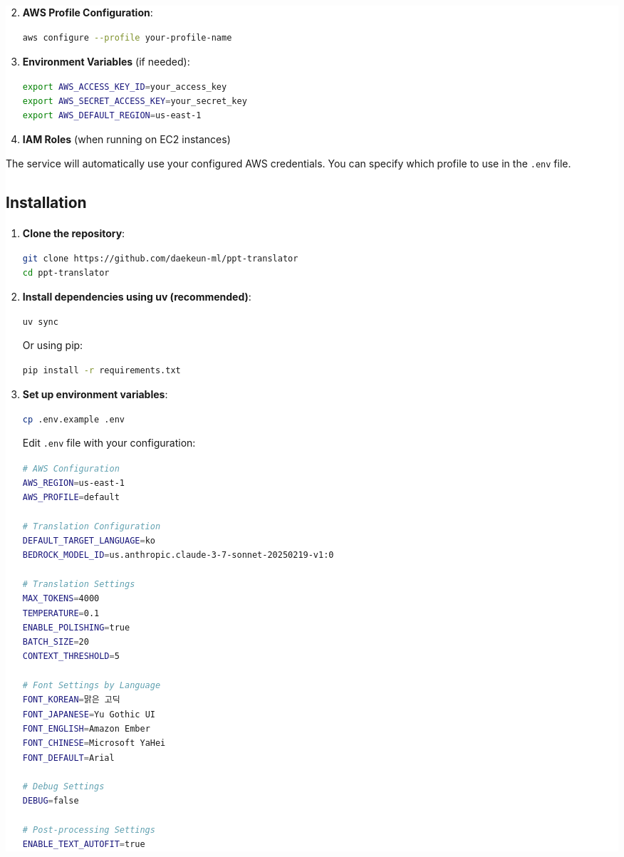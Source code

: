 2. **AWS Profile Configuration**:
   ```bash
   aws configure --profile your-profile-name
   ```

3. **Environment Variables** (if needed):
   ```bash
   export AWS_ACCESS_KEY_ID=your_access_key
   export AWS_SECRET_ACCESS_KEY=your_secret_key
   export AWS_DEFAULT_REGION=us-east-1
   ```

4. **IAM Roles** (when running on EC2 instances)

The service will automatically use your configured AWS credentials. You can specify which profile to use in the `.env` file.

## Installation

1. **Clone the repository**:
   ```bash
   git clone https://github.com/daekeun-ml/ppt-translator
   cd ppt-translator
   ```

2. **Install dependencies using uv (recommended)**:
   ```bash
   uv sync
   ```
   
   Or using pip:
   ```bash
   pip install -r requirements.txt
   ```

3. **Set up environment variables**:
   ```bash
   cp .env.example .env
   ```
   
   Edit `.env` file with your configuration:
   ```bash
   # AWS Configuration
   AWS_REGION=us-east-1
   AWS_PROFILE=default
   
   # Translation Configuration
   DEFAULT_TARGET_LANGUAGE=ko
   BEDROCK_MODEL_ID=us.anthropic.claude-3-7-sonnet-20250219-v1:0
   
   # Translation Settings
   MAX_TOKENS=4000
   TEMPERATURE=0.1
   ENABLE_POLISHING=true
   BATCH_SIZE=20
   CONTEXT_THRESHOLD=5
   
   # Font Settings by Language
   FONT_KOREAN=맑은 고딕
   FONT_JAPANESE=Yu Gothic UI
   FONT_ENGLISH=Amazon Ember
   FONT_CHINESE=Microsoft YaHei
   FONT_DEFAULT=Arial
   
   # Debug Settings
   DEBUG=false

   # Post-processing Settings
   ENABLE_TEXT_AUTOFIT=true
   ```